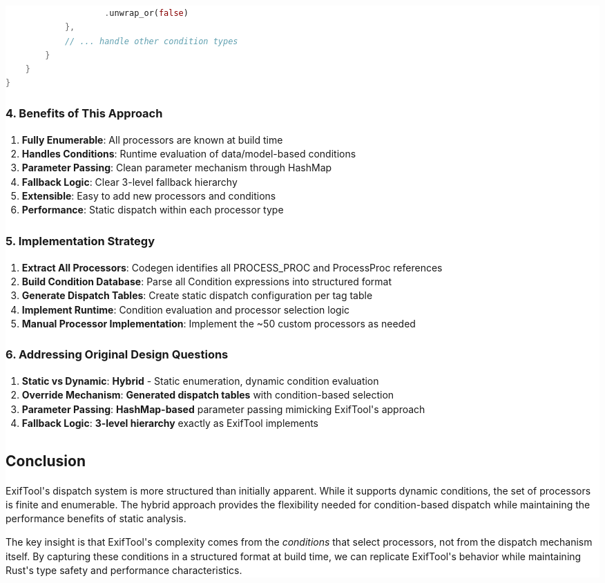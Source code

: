 ```rust
                    .unwrap_or(false)
            },
            // ... handle other condition types
        }
    }
}
```

### 4. Benefits of This Approach

1. **Fully Enumerable**: All processors are known at build time
2. **Handles Conditions**: Runtime evaluation of data/model-based conditions
3. **Parameter Passing**: Clean parameter mechanism through HashMap
4. **Fallback Logic**: Clear 3-level fallback hierarchy
5. **Extensible**: Easy to add new processors and conditions
6. **Performance**: Static dispatch within each processor type

### 5. Implementation Strategy

1. **Extract All Processors**: Codegen identifies all PROCESS_PROC and ProcessProc references
2. **Build Condition Database**: Parse all Condition expressions into structured format
3. **Generate Dispatch Tables**: Create static dispatch configuration per tag table
4. **Implement Runtime**: Condition evaluation and processor selection logic
5. **Manual Processor Implementation**: Implement the ~50 custom processors as needed

### 6. Addressing Original Design Questions

1. **Static vs Dynamic**: **Hybrid** - Static enumeration, dynamic condition evaluation
2. **Override Mechanism**: **Generated dispatch tables** with condition-based selection
3. **Parameter Passing**: **HashMap-based** parameter passing mimicking ExifTool's approach
4. **Fallback Logic**: **3-level hierarchy** exactly as ExifTool implements

## Conclusion

ExifTool's dispatch system is more structured than initially apparent. While it supports dynamic conditions, the set of processors is finite and enumerable. The hybrid approach provides the flexibility needed for condition-based dispatch while maintaining the performance benefits of static analysis.

The key insight is that ExifTool's complexity comes from the _conditions_ that select processors, not from the dispatch mechanism itself. By capturing these conditions in a structured format at build time, we can replicate ExifTool's behavior while maintaining Rust's type safety and performance characteristics.
